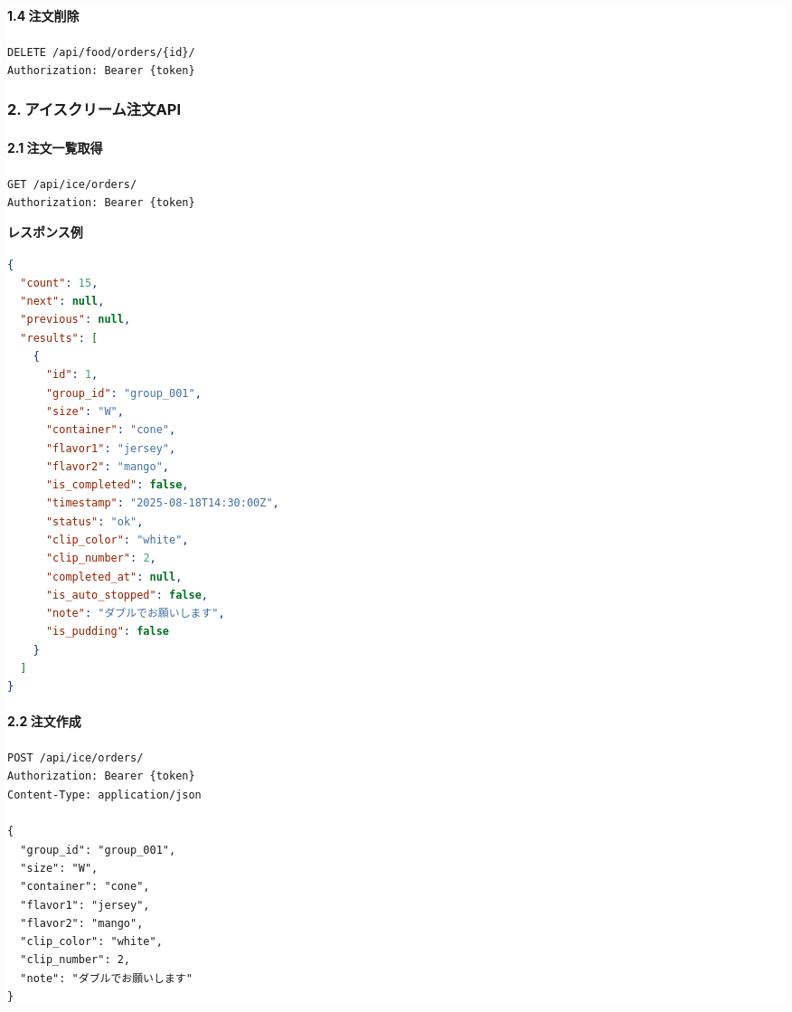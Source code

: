 #### 1.4 注文削除
```http
DELETE /api/food/orders/{id}/
Authorization: Bearer {token}
```

### 2. アイスクリーム注文API

#### 2.1 注文一覧取得
```http
GET /api/ice/orders/
Authorization: Bearer {token}
```

**レスポンス例**
```json
{
  "count": 15,
  "next": null,
  "previous": null,
  "results": [
    {
      "id": 1,
      "group_id": "group_001",
      "size": "W",
      "container": "cone",
      "flavor1": "jersey",
      "flavor2": "mango",
      "is_completed": false,
      "timestamp": "2025-08-18T14:30:00Z",
      "status": "ok",
      "clip_color": "white",
      "clip_number": 2,
      "completed_at": null,
      "is_auto_stopped": false,
      "note": "ダブルでお願いします",
      "is_pudding": false
    }
  ]
}
```

#### 2.2 注文作成
```http
POST /api/ice/orders/
Authorization: Bearer {token}
Content-Type: application/json

{
  "group_id": "group_001",
  "size": "W",
  "container": "cone",
  "flavor1": "jersey",
  "flavor2": "mango",
  "clip_color": "white",
  "clip_number": 2,
  "note": "ダブルでお願いします"
}
```
